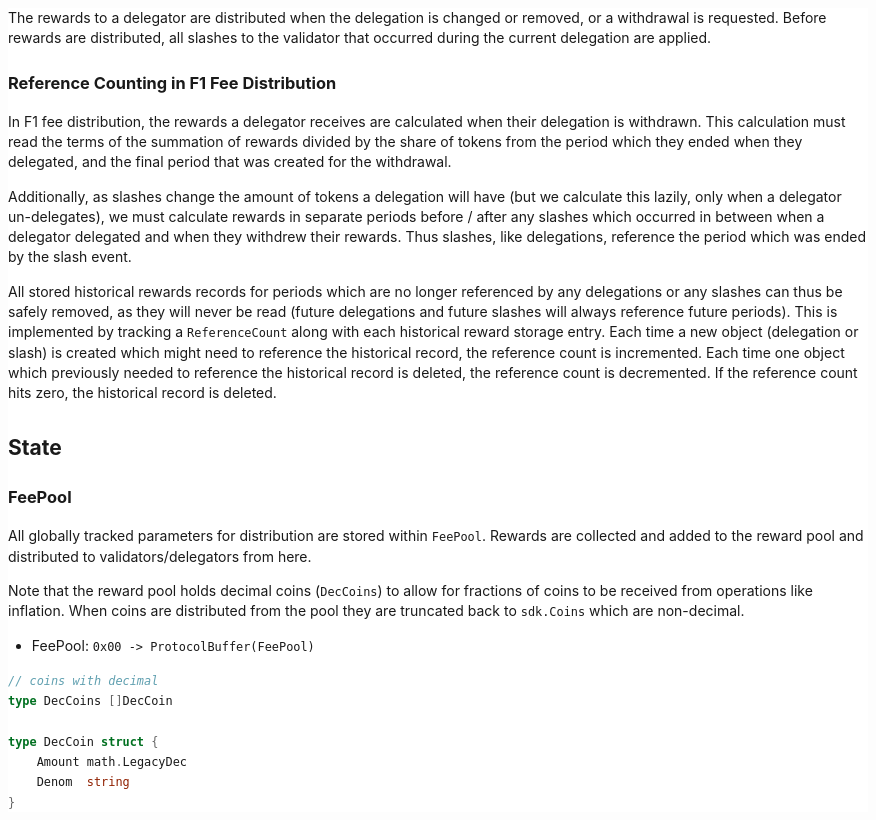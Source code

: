 The rewards to a delegator are distributed when the delegation is changed or removed, or a withdrawal is requested.
Before rewards are distributed, all slashes to the validator that occurred during the current delegation are applied.

### Reference Counting in F1 Fee Distribution

In F1 fee distribution, the rewards a delegator receives are calculated when their delegation is withdrawn. This calculation must read the terms of the summation of rewards divided by the share of tokens from the period which they ended when they delegated, and the final period that was created for the withdrawal.

Additionally, as slashes change the amount of tokens a delegation will have (but we calculate this lazily,
only when a delegator un-delegates), we must calculate rewards in separate periods before / after any slashes
which occurred in between when a delegator delegated and when they withdrew their rewards. Thus slashes, like
delegations, reference the period which was ended by the slash event.

All stored historical rewards records for periods which are no longer referenced by any delegations
or any slashes can thus be safely removed, as they will never be read (future delegations and future
slashes will always reference future periods). This is implemented by tracking a `ReferenceCount`
along with each historical reward storage entry. Each time a new object (delegation or slash)
is created which might need to reference the historical record, the reference count is incremented.
Each time one object which previously needed to reference the historical record is deleted, the reference
count is decremented. If the reference count hits zero, the historical record is deleted.

## State

### FeePool

All globally tracked parameters for distribution are stored within
`FeePool`. Rewards are collected and added to the reward pool and
distributed to validators/delegators from here.

Note that the reward pool holds decimal coins (`DecCoins`) to allow
for fractions of coins to be received from operations like inflation.
When coins are distributed from the pool they are truncated back to
`sdk.Coins` which are non-decimal.

* FeePool: `0x00 -> ProtocolBuffer(FeePool)`

```go
// coins with decimal
type DecCoins []DecCoin

type DecCoin struct {
    Amount math.LegacyDec
    Denom  string
}
```
